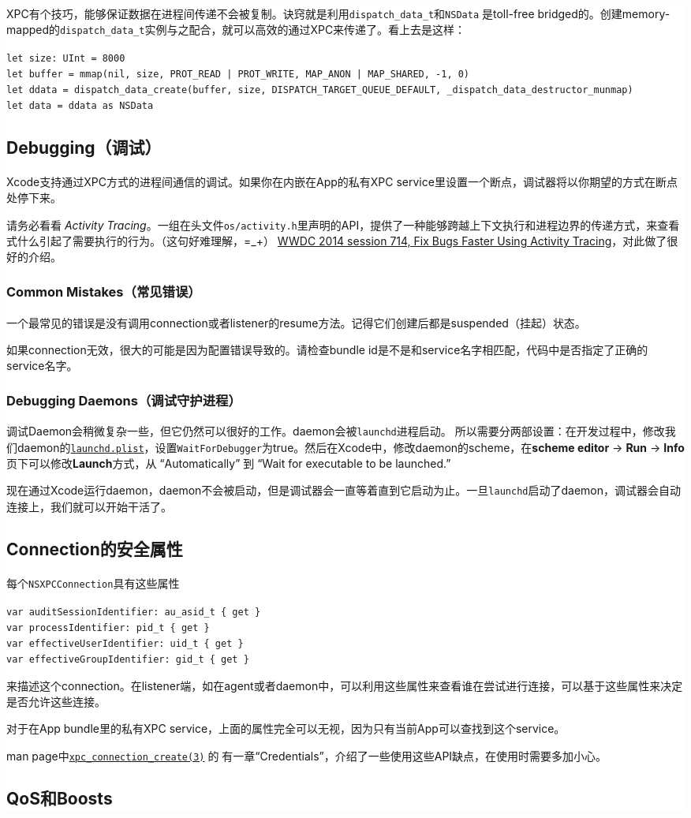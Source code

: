 XPC有个技巧，能够保证数据在进程间传递不会被复制。诀窍就是利用`dispatch_data_t`和`NSData` 是toll-free bridged的。创建memory-mapped的`dispatch_data_t`实例与之配合，就可以高效的通过XPC来传递了。看上去是这样：

    let size: UInt = 8000
    let buffer = mmap(nil, size, PROT_READ | PROT_WRITE, MAP_ANON | MAP_SHARED, -1, 0)
    let ddata = dispatch_data_create(buffer, size, DISPATCH_TARGET_QUEUE_DEFAULT, _dispatch_data_destructor_munmap)
    let data = ddata as NSData


## Debugging（调试）

Xcode支持通过XPC方式的进程间通信的调试。如果你在内嵌在App的私有XPC service里设置一个断点，调试器将以你期望的方式在断点处停下来。

请务必看看 *Activity Tracing*。一组在头文件`os/activity.h`里声明的API，提供了一种能够跨越上下文执行和进程边界的传递方式，来查看式什么引起了需要执行的行为。（这句好难理解，=_+）
[WWDC 2014 session 714, Fix Bugs Faster Using Activity Tracing](https://developer.apple.com/videos/wwdc/2014/)，对此做了很好的介绍。


### Common Mistakes（常见错误）

一个最常见的错误是没有调用connection或者listener的resume方法。记得它们创建后都是suspended（挂起）状态。

如果connection无效，很大的可能是因为配置错误导致的。请检查bundle id是不是和service名字相匹配，代码中是否指定了正确的service名字。

### Debugging Daemons（调试守护进程）

调试Daemon会稍微复杂一些，但它仍然可以很好的工作。daemon会被`launchd`进程启动。
所以需要分两部设置：在开发过程中，修改我们daemon的[`launchd.plist`](https://developer.apple.com/library/mac/documentation/Darwin/Reference/Manpages/man5/launchd.plist.5.html)，设置`WaitForDebugger`为true。然后在Xcode中，修改daemon的scheme，在**scheme editor** -> **Run** -> **Info** 页下可以修改**Launch**方式，从 “Automatically” 到 “Wait for executable to be launched.”

现在通过Xcode运行daemon，daemon不会被启动，但是调试器会一直等着直到它启动为止。一旦`launchd`启动了daemon，调试器会自动连接上，我们就可以开始干活了。


## Connection的安全属性

每个`NSXPCConnection`具有这些属性

    var auditSessionIdentifier: au_asid_t { get }
    var processIdentifier: pid_t { get }
    var effectiveUserIdentifier: uid_t { get }
    var effectiveGroupIdentifier: gid_t { get }

来描述这个connection。在listener端，如在agent或者daemon中，可以利用这些属性来查看谁在尝试进行连接，可以基于这些属性来决定是否允许这些连接。

对于在App bundle里的私有XPC service，上面的属性完全可以无视，因为只有当前App可以查找到这个service。

man page中[`xpc_connection_create(3)`](https://developer.apple.com/library/mac/documentation/Darwin/Reference/ManPages/man3/xpc_connection_create.3.html) 的 有一章“Credentials”，介绍了一些使用这些API缺点，在使用时需要多加小心。


<a name="quality-of-service"> </a>
## QoS和Boosts
